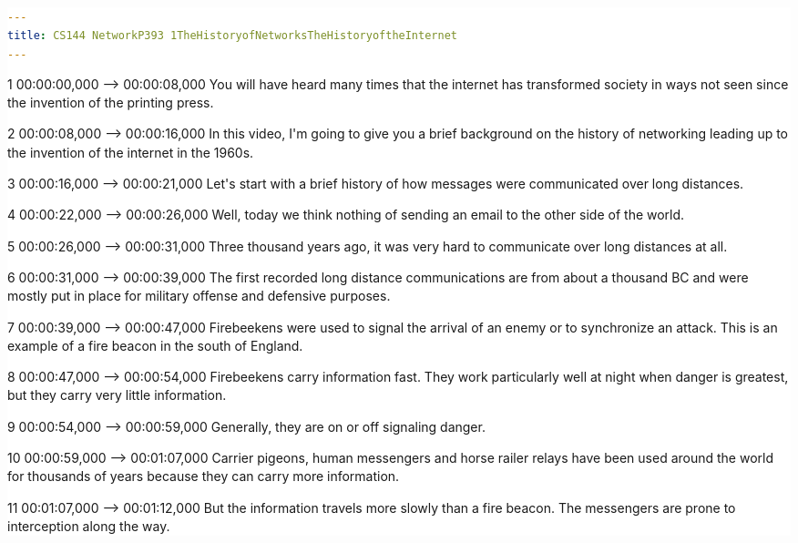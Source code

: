 ```yaml
---
title: CS144 NetworkP393 1TheHistoryofNetworksTheHistoryoftheInternet
---
```


1
00:00:00,000 --> 00:00:08,000
You will have heard many times that the internet has transformed society in ways not seen since the invention of the printing press.

2
00:00:08,000 --> 00:00:16,000
In this video, I'm going to give you a brief background on the history of networking leading up to the invention of the internet in the 1960s.

3
00:00:16,000 --> 00:00:21,000
Let's start with a brief history of how messages were communicated over long distances.

4
00:00:22,000 --> 00:00:26,000
Well, today we think nothing of sending an email to the other side of the world.

5
00:00:26,000 --> 00:00:31,000
Three thousand years ago, it was very hard to communicate over long distances at all.

6
00:00:31,000 --> 00:00:39,000
The first recorded long distance communications are from about a thousand BC and were mostly put in place for military offense and defensive purposes.

7
00:00:39,000 --> 00:00:47,000
Firebeekens were used to signal the arrival of an enemy or to synchronize an attack. This is an example of a fire beacon in the south of England.

8
00:00:47,000 --> 00:00:54,000
Firebeekens carry information fast. They work particularly well at night when danger is greatest, but they carry very little information.

9
00:00:54,000 --> 00:00:59,000
Generally, they are on or off signaling danger.

10
00:00:59,000 --> 00:01:07,000
Carrier pigeons, human messengers and horse railer relays have been used around the world for thousands of years because they can carry more information.

11
00:01:07,000 --> 00:01:12,000
But the information travels more slowly than a fire beacon. The messengers are prone to interception along the way.
